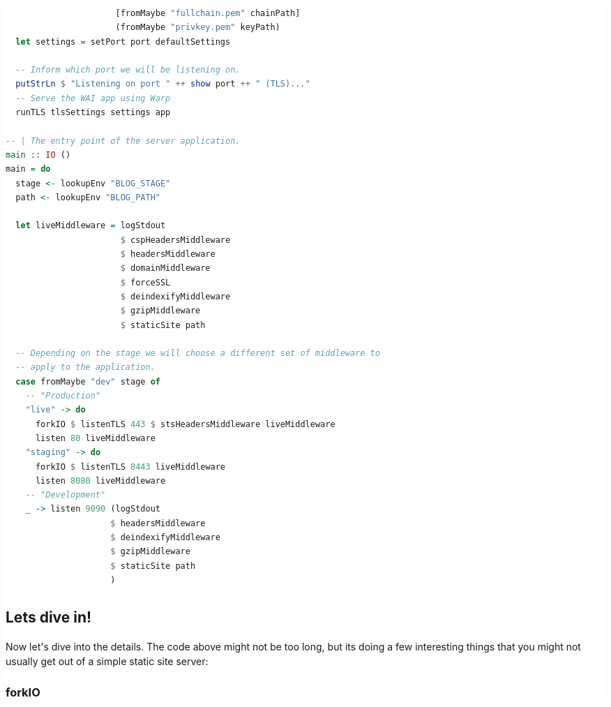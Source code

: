 ```haskell
                      [fromMaybe "fullchain.pem" chainPath]
                      (fromMaybe "privkey.pem" keyPath)
  let settings = setPort port defaultSettings

  -- Inform which port we will be listening on.
  putStrLn $ "Listening on port " ++ show port ++ " (TLS)..."
  -- Serve the WAI app using Warp
  runTLS tlsSettings settings app

-- | The entry point of the server application.
main :: IO ()
main = do
  stage <- lookupEnv "BLOG_STAGE"
  path <- lookupEnv "BLOG_PATH"

  let liveMiddleware = logStdout
                       $ cspHeadersMiddleware
                       $ headersMiddleware
                       $ domainMiddleware
                       $ forceSSL
                       $ deindexifyMiddleware
                       $ gzipMiddleware
                       $ staticSite path

  -- Depending on the stage we will choose a different set of middleware to
  -- apply to the application.
  case fromMaybe "dev" stage of
    -- "Production"
    "live" -> do
      forkIO $ listenTLS 443 $ stsHeadersMiddleware liveMiddleware
      listen 80 liveMiddleware
    "staging" -> do
      forkIO $ listenTLS 8443 liveMiddleware
      listen 8080 liveMiddleware
    -- "Development"
    _ -> listen 9090 (logStdout
                     $ headersMiddleware
                     $ deindexifyMiddleware
                     $ gzipMiddleware
                     $ staticSite path
                     )

```

## Lets dive in!

Now let's dive into the details. The code above might not be too long, but its
doing a few interesting things that you might not usually get out of a simple 
static site server:

### forkIO
